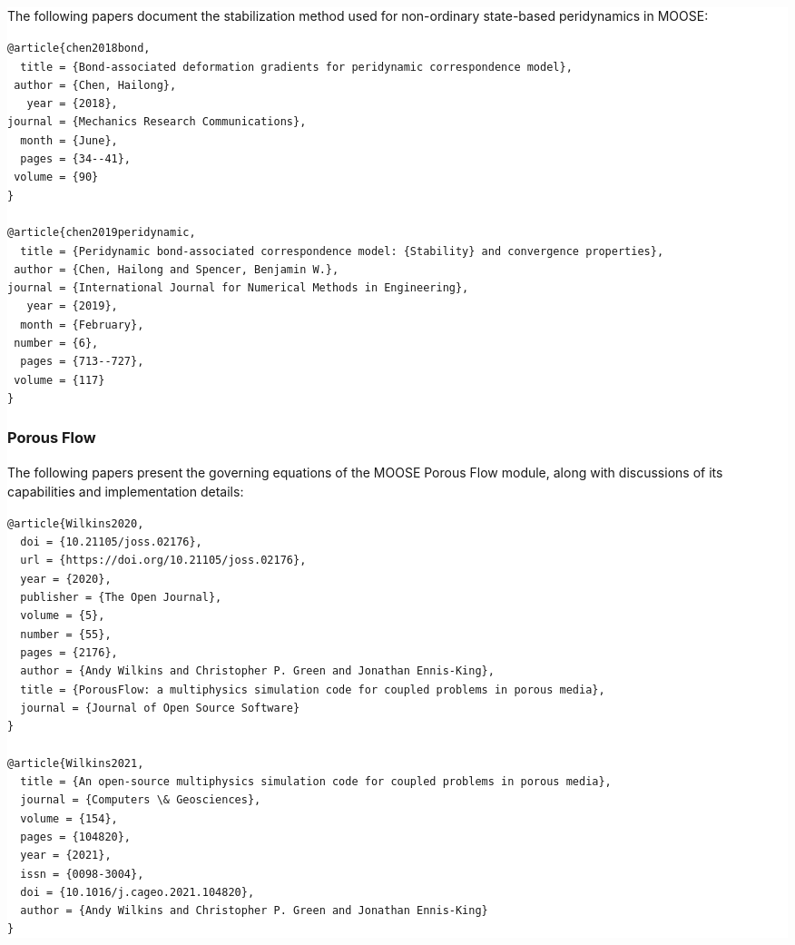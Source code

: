 The following papers document the stabilization method used for non-ordinary state-based peridynamics in MOOSE:

```
@article{chen2018bond,
  title = {Bond-associated deformation gradients for peridynamic correspondence model},
 author = {Chen, Hailong},
   year = {2018},
journal = {Mechanics Research Communications},
  month = {June},
  pages = {34--41},
 volume = {90}
}

@article{chen2019peridynamic,
  title = {Peridynamic bond-associated correspondence model: {Stability} and convergence properties},
 author = {Chen, Hailong and Spencer, Benjamin W.},
journal = {International Journal for Numerical Methods in Engineering},
   year = {2019},
  month = {February},
 number = {6},
  pages = {713--727},
 volume = {117}
}
```

### Porous Flow

The following papers present the governing equations of the MOOSE Porous Flow module, along with discussions of its capabilities and implementation details:

```
@article{Wilkins2020,
  doi = {10.21105/joss.02176},
  url = {https://doi.org/10.21105/joss.02176},
  year = {2020},
  publisher = {The Open Journal},
  volume = {5},
  number = {55},
  pages = {2176},
  author = {Andy Wilkins and Christopher P. Green and Jonathan Ennis-King},
  title = {PorousFlow: a multiphysics simulation code for coupled problems in porous media},
  journal = {Journal of Open Source Software}
}

@article{Wilkins2021,
  title = {An open-source multiphysics simulation code for coupled problems in porous media},
  journal = {Computers \& Geosciences},
  volume = {154},
  pages = {104820},
  year = {2021},
  issn = {0098-3004},
  doi = {10.1016/j.cageo.2021.104820},
  author = {Andy Wilkins and Christopher P. Green and Jonathan Ennis-King}
}
```
